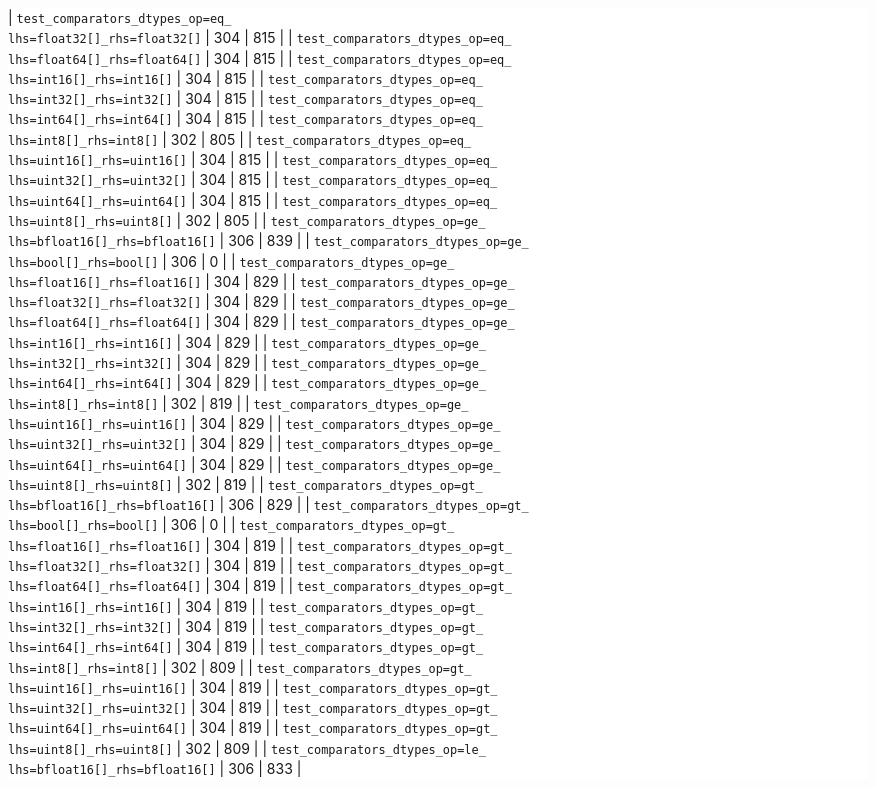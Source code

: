 | `test_comparators_dtypes_op=eq_`<br>`lhs=float32[]_rhs=float32[]` | 304 | 815 |
| `test_comparators_dtypes_op=eq_`<br>`lhs=float64[]_rhs=float64[]` | 304 | 815 |
| `test_comparators_dtypes_op=eq_`<br>`lhs=int16[]_rhs=int16[]` | 304 | 815 |
| `test_comparators_dtypes_op=eq_`<br>`lhs=int32[]_rhs=int32[]` | 304 | 815 |
| `test_comparators_dtypes_op=eq_`<br>`lhs=int64[]_rhs=int64[]` | 304 | 815 |
| `test_comparators_dtypes_op=eq_`<br>`lhs=int8[]_rhs=int8[]` | 302 | 805 |
| `test_comparators_dtypes_op=eq_`<br>`lhs=uint16[]_rhs=uint16[]` | 304 | 815 |
| `test_comparators_dtypes_op=eq_`<br>`lhs=uint32[]_rhs=uint32[]` | 304 | 815 |
| `test_comparators_dtypes_op=eq_`<br>`lhs=uint64[]_rhs=uint64[]` | 304 | 815 |
| `test_comparators_dtypes_op=eq_`<br>`lhs=uint8[]_rhs=uint8[]` | 302 | 805 |
| `test_comparators_dtypes_op=ge_`<br>`lhs=bfloat16[]_rhs=bfloat16[]` | 306 | 839 |
| `test_comparators_dtypes_op=ge_`<br>`lhs=bool[]_rhs=bool[]` | 306 | 0 |
| `test_comparators_dtypes_op=ge_`<br>`lhs=float16[]_rhs=float16[]` | 304 | 829 |
| `test_comparators_dtypes_op=ge_`<br>`lhs=float32[]_rhs=float32[]` | 304 | 829 |
| `test_comparators_dtypes_op=ge_`<br>`lhs=float64[]_rhs=float64[]` | 304 | 829 |
| `test_comparators_dtypes_op=ge_`<br>`lhs=int16[]_rhs=int16[]` | 304 | 829 |
| `test_comparators_dtypes_op=ge_`<br>`lhs=int32[]_rhs=int32[]` | 304 | 829 |
| `test_comparators_dtypes_op=ge_`<br>`lhs=int64[]_rhs=int64[]` | 304 | 829 |
| `test_comparators_dtypes_op=ge_`<br>`lhs=int8[]_rhs=int8[]` | 302 | 819 |
| `test_comparators_dtypes_op=ge_`<br>`lhs=uint16[]_rhs=uint16[]` | 304 | 829 |
| `test_comparators_dtypes_op=ge_`<br>`lhs=uint32[]_rhs=uint32[]` | 304 | 829 |
| `test_comparators_dtypes_op=ge_`<br>`lhs=uint64[]_rhs=uint64[]` | 304 | 829 |
| `test_comparators_dtypes_op=ge_`<br>`lhs=uint8[]_rhs=uint8[]` | 302 | 819 |
| `test_comparators_dtypes_op=gt_`<br>`lhs=bfloat16[]_rhs=bfloat16[]` | 306 | 829 |
| `test_comparators_dtypes_op=gt_`<br>`lhs=bool[]_rhs=bool[]` | 306 | 0 |
| `test_comparators_dtypes_op=gt_`<br>`lhs=float16[]_rhs=float16[]` | 304 | 819 |
| `test_comparators_dtypes_op=gt_`<br>`lhs=float32[]_rhs=float32[]` | 304 | 819 |
| `test_comparators_dtypes_op=gt_`<br>`lhs=float64[]_rhs=float64[]` | 304 | 819 |
| `test_comparators_dtypes_op=gt_`<br>`lhs=int16[]_rhs=int16[]` | 304 | 819 |
| `test_comparators_dtypes_op=gt_`<br>`lhs=int32[]_rhs=int32[]` | 304 | 819 |
| `test_comparators_dtypes_op=gt_`<br>`lhs=int64[]_rhs=int64[]` | 304 | 819 |
| `test_comparators_dtypes_op=gt_`<br>`lhs=int8[]_rhs=int8[]` | 302 | 809 |
| `test_comparators_dtypes_op=gt_`<br>`lhs=uint16[]_rhs=uint16[]` | 304 | 819 |
| `test_comparators_dtypes_op=gt_`<br>`lhs=uint32[]_rhs=uint32[]` | 304 | 819 |
| `test_comparators_dtypes_op=gt_`<br>`lhs=uint64[]_rhs=uint64[]` | 304 | 819 |
| `test_comparators_dtypes_op=gt_`<br>`lhs=uint8[]_rhs=uint8[]` | 302 | 809 |
| `test_comparators_dtypes_op=le_`<br>`lhs=bfloat16[]_rhs=bfloat16[]` | 306 | 833 |
